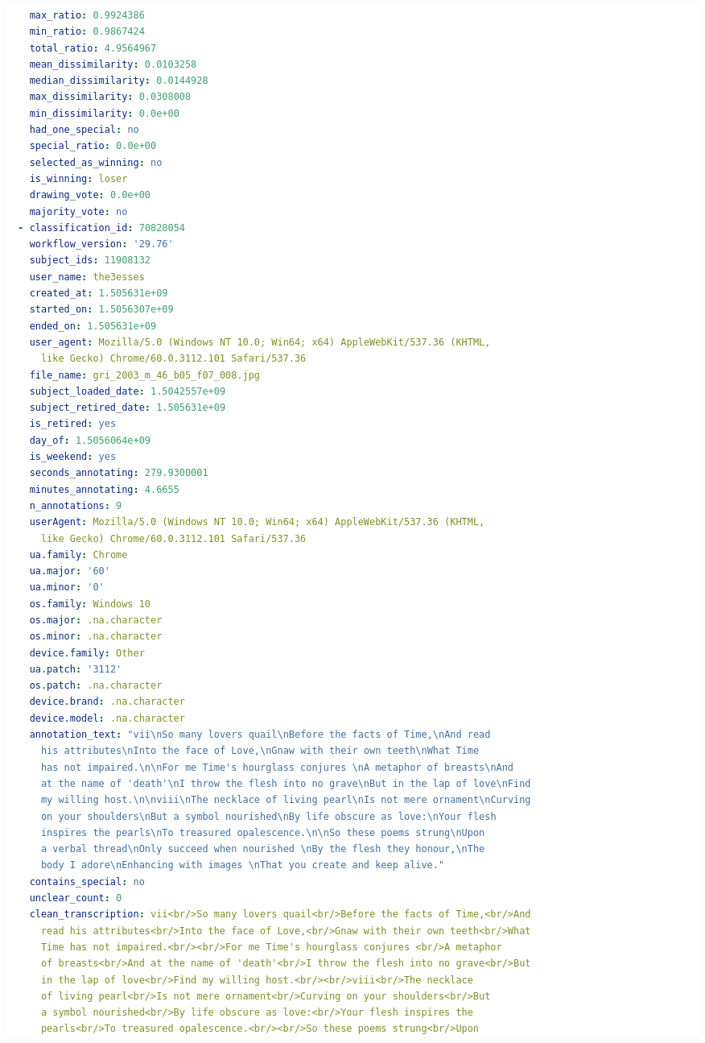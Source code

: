 ```yaml
    max_ratio: 0.9924386
    min_ratio: 0.9867424
    total_ratio: 4.9564967
    mean_dissimilarity: 0.0103258
    median_dissimilarity: 0.0144928
    max_dissimilarity: 0.0308008
    min_dissimilarity: 0.0e+00
    had_one_special: no
    special_ratio: 0.0e+00
    selected_as_winning: no
    is_winning: loser
    drawing_vote: 0.0e+00
    majority_vote: no
  - classification_id: 70828054
    workflow_version: '29.76'
    subject_ids: 11908132
    user_name: the3esses
    created_at: 1.505631e+09
    started_on: 1.5056307e+09
    ended_on: 1.505631e+09
    user_agent: Mozilla/5.0 (Windows NT 10.0; Win64; x64) AppleWebKit/537.36 (KHTML,
      like Gecko) Chrome/60.0.3112.101 Safari/537.36
    file_name: gri_2003_m_46_b05_f07_008.jpg
    subject_loaded_date: 1.5042557e+09
    subject_retired_date: 1.505631e+09
    is_retired: yes
    day_of: 1.5056064e+09
    is_weekend: yes
    seconds_annotating: 279.9300001
    minutes_annotating: 4.6655
    n_annotations: 9
    userAgent: Mozilla/5.0 (Windows NT 10.0; Win64; x64) AppleWebKit/537.36 (KHTML,
      like Gecko) Chrome/60.0.3112.101 Safari/537.36
    ua.family: Chrome
    ua.major: '60'
    ua.minor: '0'
    os.family: Windows 10
    os.major: .na.character
    os.minor: .na.character
    device.family: Other
    ua.patch: '3112'
    os.patch: .na.character
    device.brand: .na.character
    device.model: .na.character
    annotation_text: "vii\nSo many lovers quail\nBefore the facts of Time,\nAnd read
      his attributes\nInto the face of Love,\nGnaw with their own teeth\nWhat Time
      has not impaired.\n\nFor me Time's hourglass conjures \nA metaphor of breasts\nAnd
      at the name of 'death'\nI throw the flesh into no grave\nBut in the lap of love\nFind
      my willing host.\n\nviii\nThe necklace of living pearl\nIs not mere ornament\nCurving
      on your shoulders\nBut a symbol nourished\nBy life obscure as love:\nYour flesh
      inspires the pearls\nTo treasured opalescence.\n\nSo these poems strung\nUpon
      a verbal thread\nOnly succeed when nourished \nBy the flesh they honour,\nThe
      body I adore\nEnhancing with images \nThat you create and keep alive."
    contains_special: no
    unclear_count: 0
    clean_transcription: vii<br/>So many lovers quail<br/>Before the facts of Time,<br/>And
      read his attributes<br/>Into the face of Love,<br/>Gnaw with their own teeth<br/>What
      Time has not impaired.<br/><br/>For me Time's hourglass conjures <br/>A metaphor
      of breasts<br/>And at the name of 'death'<br/>I throw the flesh into no grave<br/>But
      in the lap of love<br/>Find my willing host.<br/><br/>viii<br/>The necklace
      of living pearl<br/>Is not mere ornament<br/>Curving on your shoulders<br/>But
      a symbol nourished<br/>By life obscure as love:<br/>Your flesh inspires the
      pearls<br/>To treasured opalescence.<br/><br/>So these poems strung<br/>Upon
```
